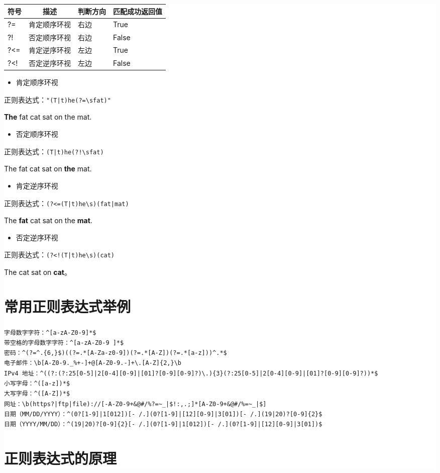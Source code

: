 
| 符号 | 描述         | 判断方向 | 匹配成功返回值 |
| ---- | ------------ | -------- | -------------- |
| ?=   | 肯定顺序环视 | 右边     | True           |
| ?!   | 否定顺序环视 | 右边     | False          |
| ?<=  | 肯定逆序环视 | 左边     | True           |
| ?<!  | 否定逆序环视 | 左边     | False          |

- 肯定顺序环视

正则表达式：`"(T|t)he(?=\sfat)"`

**The** fat cat sat on the mat.

- 否定顺序环视

正则表达式：`(T|t)he(?!\sfat)`

The fat cat sat on **the** mat.

- 肯定逆序环视

正则表达式：`(?<=(T|t)he\s)(fat|mat)`

The **fat** cat sat on the **mat**.

- 否定逆序环视

正则表达式：`(?<!(T|t)he\s)(cat)`

The cat sat on **cat**。



# 常用正则表达式举例



```
字母数字字符：^[a-zA-Z0-9]*$
带空格的字母数字字符：^[a-zA-Z0-9 ]*$
密码：^(?=^.{6,}$)((?=.*[A-Za-z0-9])(?=.*[A-Z])(?=.*[a-z]))^.*$
电子邮件：\b[A-Z0-9._%+-]+@[A-Z0-9.-]+\.[A-Z]{2,}\b
IPv4 地址：^((?:(?:25[0-5]|2[0-4][0-9]|[01]?[0-9][0-9]?)\.){3}(?:25[0-5]|2[0-4][0-9]|[01]?[0-9][0-9]?))*$
小写字母：^([a-z])*$
大写字母：^([A-Z])*$
网址：\b(https?|ftp|file)://[-A-Z0-9+&@#/%?=~_|$!:,.;]*[A-Z0-9+&@#/%=~_|$]
日期（MM/DD/YYYY）：^(0?[1-9]|1[012])[- /.](0?[1-9]|[12][0-9]|3[01])[- /.](19|20)?[0-9]{2}$
日期（YYYY/MM/DD）：^(19|20)?[0-9]{2}[- /.](0?[1-9]|1[012])[- /.](0?[1-9]|[12][0-9]|3[01])$
```



# 正则表达式的原理
